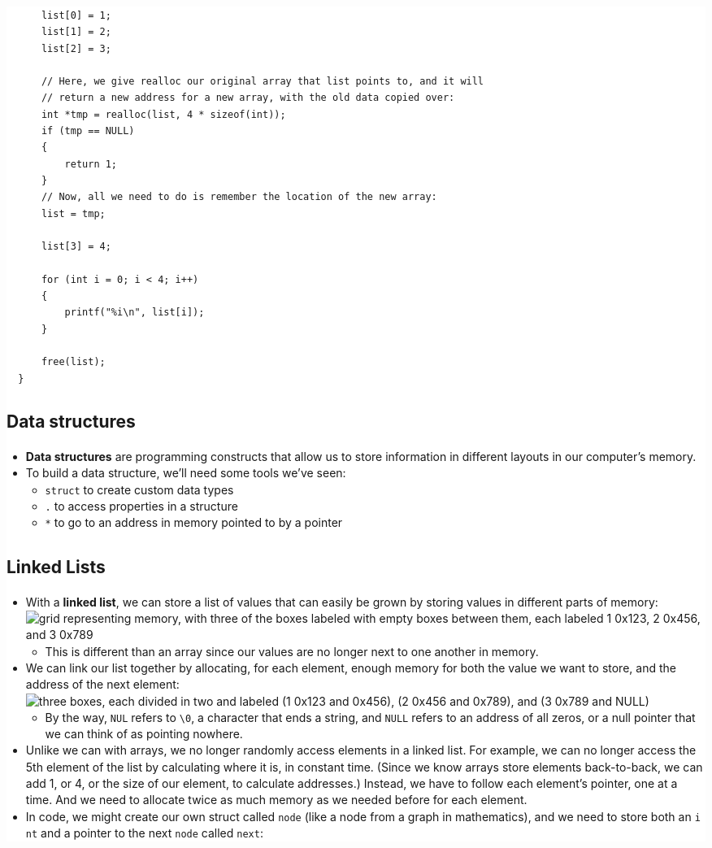           list[0] = 1;
          list[1] = 2;
          list[2] = 3;

          // Here, we give realloc our original array that list points to, and it will
          // return a new address for a new array, with the old data copied over:
          int *tmp = realloc(list, 4 * sizeof(int));
          if (tmp == NULL)
          {
              return 1;
          }
          // Now, all we need to do is remember the location of the new array:
          list = tmp;

          list[3] = 4;

          for (int i = 0; i < 4; i++)
          {
              printf("%i\n", list[i]);
          }

          free(list);
      }

## Data structures

- **Data structures** are programming constructs that allow us to store information in different layouts in our computer’s memory.
- To build a data structure, we’ll need some tools we’ve seen:
  - `struct` to create custom data types
  - `.` to access properties in a structure
  - `*` to go to an address in memory pointed to by a pointer

## Linked Lists

- With a **linked list**, we can store a list of values that can easily be grown by storing values in different parts of memory:  
  ![grid representing memory, with three of the boxes labeled with empty boxes between them, each labeled 1 0x123, 2 0x456, and 3 0x789](https://cs50.harvard.edu/x/2020/notes/5/linked_list.png)
  - This is different than an array since our values are no longer next to one another in memory.
- We can link our list together by allocating, for each element, enough memory for both the value we want to store, and the address of the next element:  
  ![three boxes, each divided in two and labeled (1 0x123 and 0x456), (2 0x456 and 0x789), and (3 0x789 and NULL)](https://cs50.harvard.edu/x/2020/notes/5/linked_list_with_addresses.png)
  - By the way, `NUL` refers to `\0`, a character that ends a string, and `NULL` refers to an address of all zeros, or a null pointer that we can think of as pointing nowhere.
- Unlike we can with arrays, we no longer randomly access elements in a linked list. For example, we can no longer access the 5th element of the list by calculating where it is, in constant time. (Since we know arrays store elements back-to-back, we can add 1, or 4, or the size of our element, to calculate addresses.) Instead, we have to follow each element’s pointer, one at a time. And we need to allocate twice as much memory as we needed before for each element.
- In code, we might create our own struct called `node` (like a node from a graph in mathematics), and we need to store both an `int` and a pointer to the next `node` called `next`:
